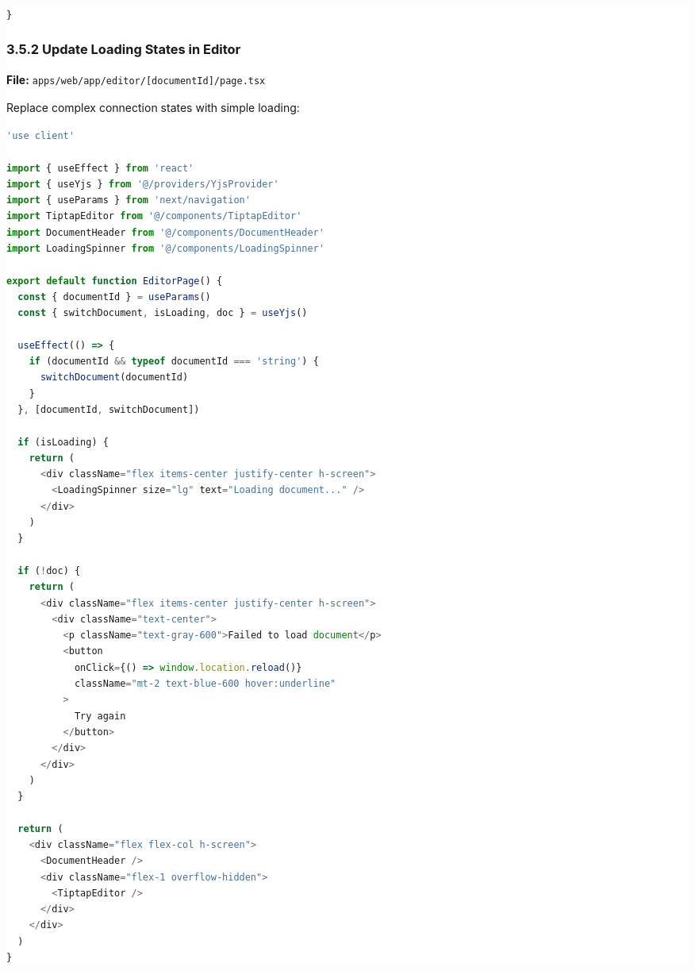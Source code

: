 ```typescript
}
```

### 3.5.2 Update Loading States in Editor
**File:** `apps/web/app/editor/[documentId]/page.tsx`

Replace complex connection states with simple loading:

```typescript
'use client'

import { useEffect } from 'react'
import { useYjs } from '@/providers/YjsProvider'
import { useParams } from 'next/navigation'
import TiptapEditor from '@/components/TiptapEditor'
import DocumentHeader from '@/components/DocumentHeader'
import LoadingSpinner from '@/components/LoadingSpinner'

export default function EditorPage() {
  const { documentId } = useParams()
  const { switchDocument, isLoading, doc } = useYjs()

  useEffect(() => {
    if (documentId && typeof documentId === 'string') {
      switchDocument(documentId)
    }
  }, [documentId, switchDocument])

  if (isLoading) {
    return (
      <div className="flex items-center justify-center h-screen">
        <LoadingSpinner size="lg" text="Loading document..." />
      </div>
    )
  }

  if (!doc) {
    return (
      <div className="flex items-center justify-center h-screen">
        <div className="text-center">
          <p className="text-gray-600">Failed to load document</p>
          <button 
            onClick={() => window.location.reload()}
            className="mt-2 text-blue-600 hover:underline"
          >
            Try again
          </button>
        </div>
      </div>
    )
  }

  return (
    <div className="flex flex-col h-screen">
      <DocumentHeader />
      <div className="flex-1 overflow-hidden">
        <TiptapEditor />
      </div>
    </div>
  )
}
```
